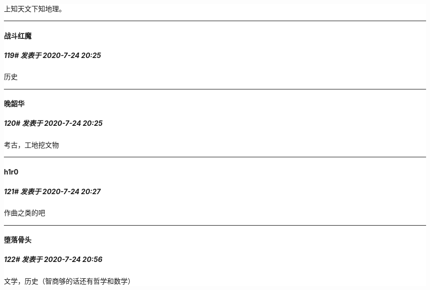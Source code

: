 


上知天文下知地理。







-----

####  战斗红魔  
##### 119#       发表于 2020-7-24 20:25




历史







-----

####  晚韶华  
##### 120#       发表于 2020-7-24 20:25




考古，工地挖文物







-----

####  h1r0  
##### 121#       发表于 2020-7-24 20:27




作曲之类的吧







-----

####  堕落骨头  
##### 122#       发表于 2020-7-24 20:56




文学，历史（智商够的话还有哲学和数学）



